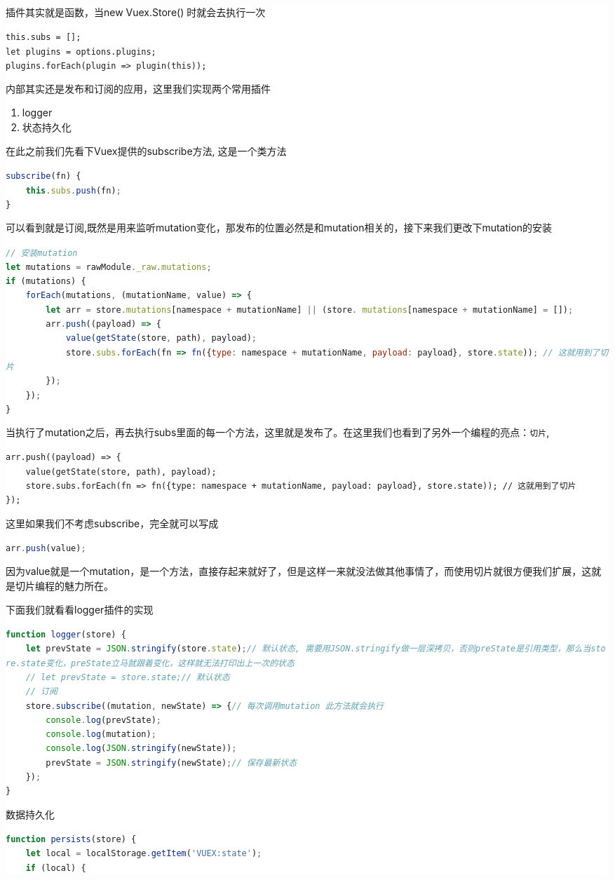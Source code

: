 插件其实就是函数，当new Vuex.Store() 时就会去执行一次
```
this.subs = [];
let plugins = options.plugins;
plugins.forEach(plugin => plugin(this));
```
内部其实还是发布和订阅的应用，这里我们实现两个常用插件

1. logger
2. 状态持久化

在此之前我们先看下Vuex提供的subscribe方法, 这是一个类方法
```js
subscribe(fn) {
    this.subs.push(fn);
}
```
可以看到就是订阅,既然是用来监听mutation变化，那发布的位置必然是和mutation相关的，接下来我们更改下mutation的安装
```js
// 安装mutation
let mutations = rawModule._raw.mutations;
if (mutations) {
    forEach(mutations, (mutationName, value) => {
        let arr = store.mutations[namespace + mutationName] || (store. mutations[namespace + mutationName] = []);
        arr.push((payload) => {
            value(getState(store, path), payload);
            store.subs.forEach(fn => fn({type: namespace + mutationName, payload: payload}, store.state)); // 这就用到了切片
        });
    });
}
```
当执行了mutation之后，再去执行subs里面的每一个方法，这里就是发布了。在这里我们也看到了另外一个编程的亮点：`切片`,
```
arr.push((payload) => {
    value(getState(store, path), payload);
    store.subs.forEach(fn => fn({type: namespace + mutationName, payload: payload}, store.state)); // 这就用到了切片
});
```
这里如果我们不考虑subscribe，完全就可以写成
```js
arr.push(value);
```
因为value就是一个mutation，是一个方法，直接存起来就好了，但是这样一来就没法做其他事情了，而使用切片就很方便我们扩展，这就是切片编程的魅力所在。

下面我们就看看logger插件的实现
```js
function logger(store) {
    let prevState = JSON.stringify(store.state);// 默认状态, 需要用JSON.stringify做一层深拷贝，否则preState是引用类型，那么当store.state变化，preState立马就跟着变化，这样就无法打印出上一次的状态
    // let prevState = store.state;// 默认状态
    // 订阅
    store.subscribe((mutation, newState) => {// 每次调用mutation 此方法就会执行
        console.log(prevState);
        console.log(mutation);
        console.log(JSON.stringify(newState));
        prevState = JSON.stringify(newState);// 保存最新状态
    });
}
```
数据持久化
```js
function persists(store) {
    let local = localStorage.getItem('VUEX:state');
    if (local) {
```